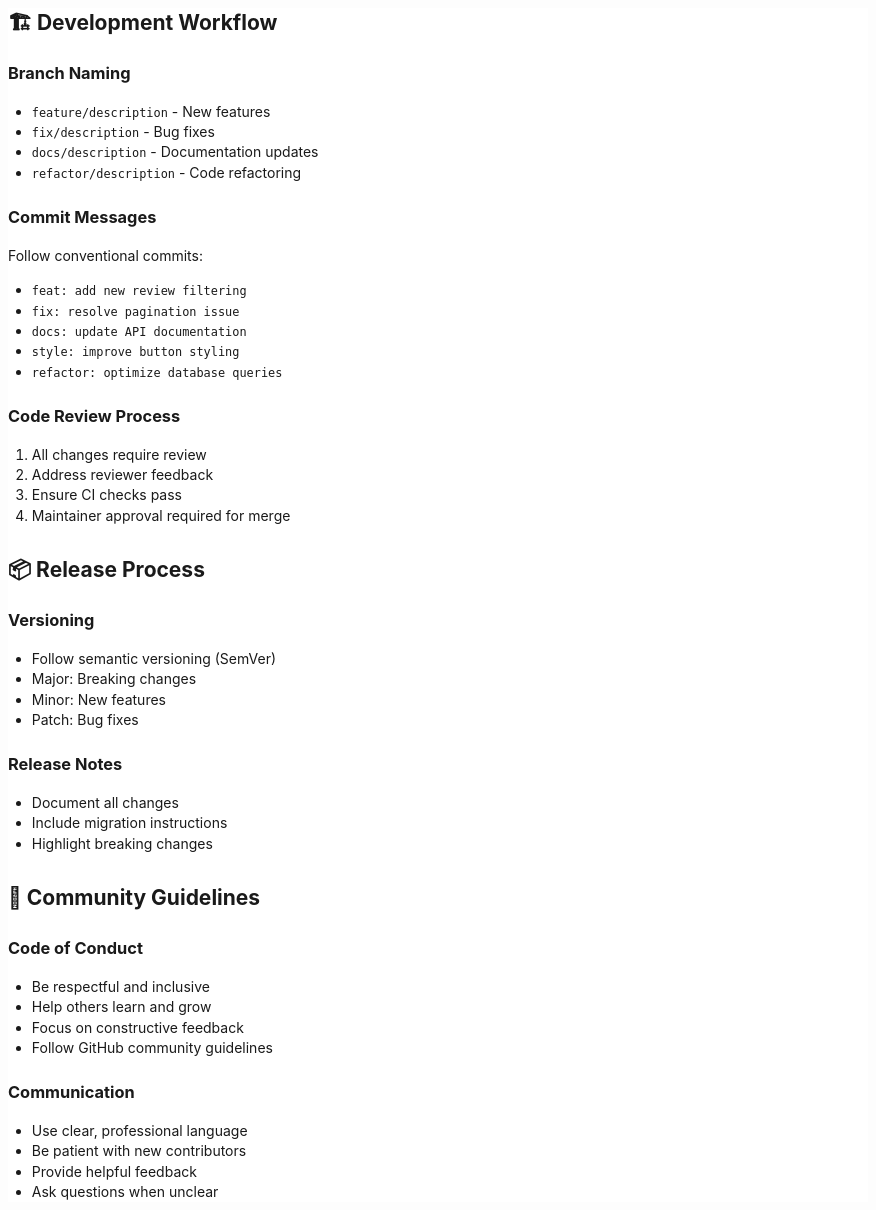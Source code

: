 ## 🏗️ Development Workflow

### Branch Naming
- `feature/description` - New features
- `fix/description` - Bug fixes
- `docs/description` - Documentation updates
- `refactor/description` - Code refactoring

### Commit Messages
Follow conventional commits:
- `feat: add new review filtering`
- `fix: resolve pagination issue`
- `docs: update API documentation`
- `style: improve button styling`
- `refactor: optimize database queries`

### Code Review Process
1. All changes require review
2. Address reviewer feedback
3. Ensure CI checks pass
4. Maintainer approval required for merge

## 📦 Release Process

### Versioning
- Follow semantic versioning (SemVer)
- Major: Breaking changes
- Minor: New features
- Patch: Bug fixes

### Release Notes
- Document all changes
- Include migration instructions
- Highlight breaking changes

## 🤝 Community Guidelines

### Code of Conduct
- Be respectful and inclusive
- Help others learn and grow
- Focus on constructive feedback
- Follow GitHub community guidelines

### Communication
- Use clear, professional language
- Be patient with new contributors
- Provide helpful feedback
- Ask questions when unclear
